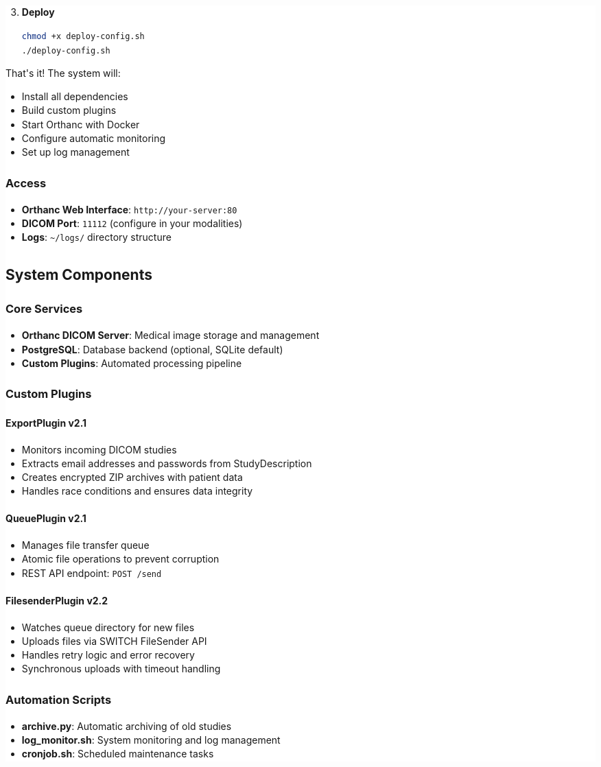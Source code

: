 3. **Deploy**
   ```bash
   chmod +x deploy-config.sh
   ./deploy-config.sh
   ```

That's it! The system will:
- Install all dependencies
- Build custom plugins
- Start Orthanc with Docker
- Configure automatic monitoring
- Set up log management

### Access

- **Orthanc Web Interface**: `http://your-server:80`
- **DICOM Port**: `11112` (configure in your modalities)
- **Logs**: `~/logs/` directory structure

## System Components

### Core Services

- **Orthanc DICOM Server**: Medical image storage and management
- **PostgreSQL**: Database backend (optional, SQLite default)
- **Custom Plugins**: Automated processing pipeline

### Custom Plugins

#### ExportPlugin v2.1
- Monitors incoming DICOM studies
- Extracts email addresses and passwords from StudyDescription
- Creates encrypted ZIP archives with patient data
- Handles race conditions and ensures data integrity

#### QueuePlugin v2.1  
- Manages file transfer queue
- Atomic file operations to prevent corruption
- REST API endpoint: `POST /send`

#### FilesenderPlugin v2.2
- Watches queue directory for new files
- Uploads files via SWITCH FileSender API
- Handles retry logic and error recovery
- Synchronous uploads with timeout handling

### Automation Scripts

- **archive.py**: Automatic archiving of old studies
- **log_monitor.sh**: System monitoring and log management
- **cronjob.sh**: Scheduled maintenance tasks
